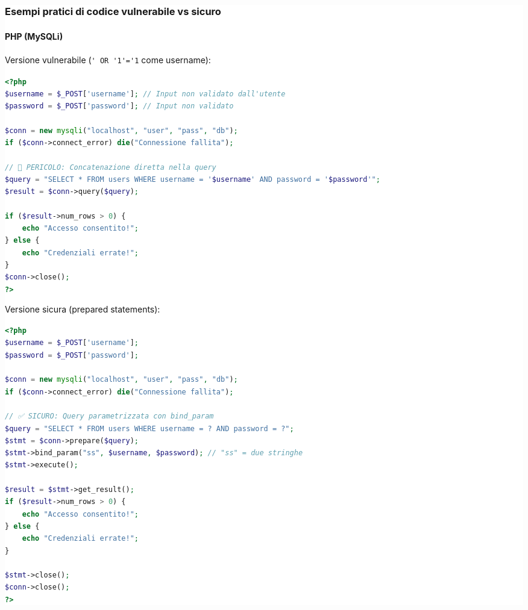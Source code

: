### Esempi pratici di codice vulnerabile vs sicuro

#### PHP (MySQLi)

Versione vulnerabile (`' OR '1'='1` come username):

```php
<?php
$username = $_POST['username']; // Input non validato dall'utente
$password = $_POST['password']; // Input non validato

$conn = new mysqli("localhost", "user", "pass", "db");
if ($conn->connect_error) die("Connessione fallita");

// 🚨 PERICOLO: Concatenazione diretta nella query
$query = "SELECT * FROM users WHERE username = '$username' AND password = '$password'";
$result = $conn->query($query);

if ($result->num_rows > 0) {
    echo "Accesso consentito!";
} else {
    echo "Credenziali errate!";
}
$conn->close();
?>
```

Versione sicura (prepared statements):

```php
<?php
$username = $_POST['username'];
$password = $_POST['password'];

$conn = new mysqli("localhost", "user", "pass", "db");
if ($conn->connect_error) die("Connessione fallita");

// ✅ SICURO: Query parametrizzata con bind_param
$query = "SELECT * FROM users WHERE username = ? AND password = ?";
$stmt = $conn->prepare($query);
$stmt->bind_param("ss", $username, $password); // "ss" = due stringhe
$stmt->execute();

$result = $stmt->get_result();
if ($result->num_rows > 0) {
    echo "Accesso consentito!";
} else {
    echo "Credenziali errate!";
}

$stmt->close();
$conn->close();
?>
```
